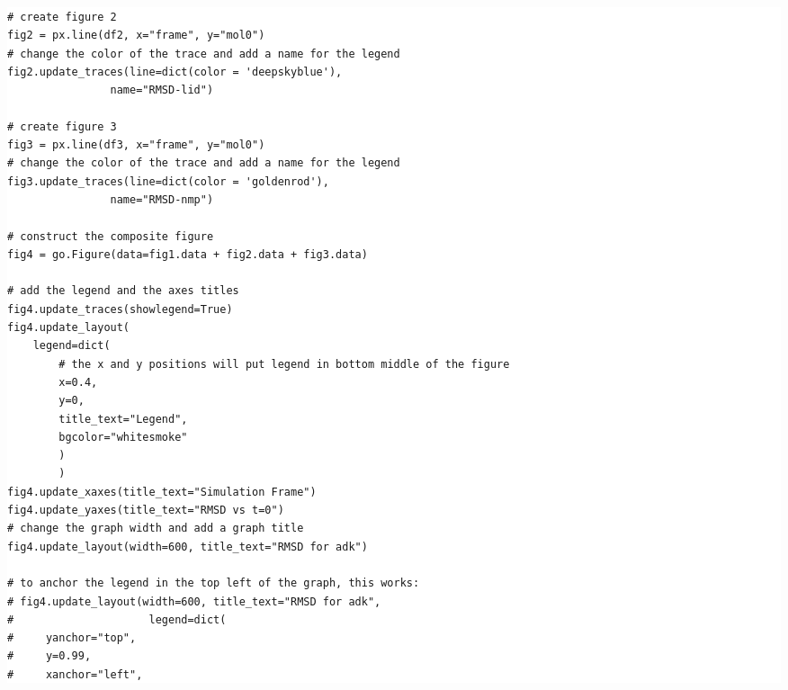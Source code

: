     # create figure 2
    fig2 = px.line(df2, x="frame", y="mol0")
    # change the color of the trace and add a name for the legend
    fig2.update_traces(line=dict(color = 'deepskyblue'), 
                    name="RMSD-lid")

    # create figure 3
    fig3 = px.line(df3, x="frame", y="mol0")
    # change the color of the trace and add a name for the legend
    fig3.update_traces(line=dict(color = 'goldenrod'), 
                    name="RMSD-nmp")

    # construct the composite figure
    fig4 = go.Figure(data=fig1.data + fig2.data + fig3.data)

    # add the legend and the axes titles
    fig4.update_traces(showlegend=True)
    fig4.update_layout(
        legend=dict(
            # the x and y positions will put legend in bottom middle of the figure
            x=0.4,
            y=0,
            title_text="Legend",
            bgcolor="whitesmoke"
            )
            )
    fig4.update_xaxes(title_text="Simulation Frame")
    fig4.update_yaxes(title_text="RMSD vs t=0")
    # change the graph width and add a graph title
    fig4.update_layout(width=600, title_text="RMSD for adk")

    # to anchor the legend in the top left of the graph, this works:
    # fig4.update_layout(width=600, title_text="RMSD for adk",
    #                     legend=dict(
    #     yanchor="top",
    #     y=0.99,
    #     xanchor="left",